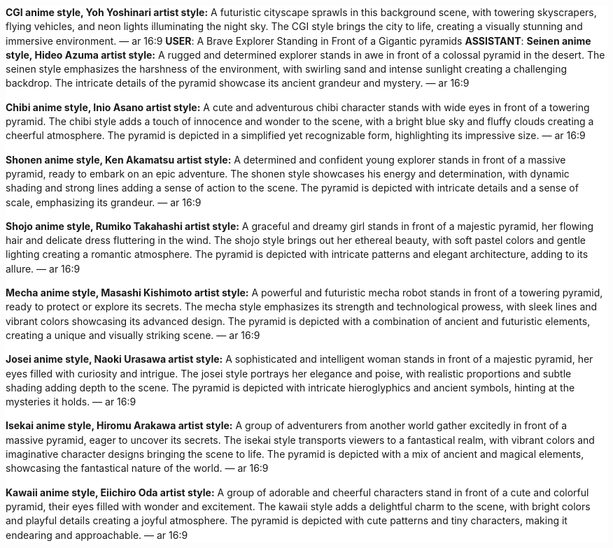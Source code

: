 

**CGI anime style, Yoh Yoshinari artist style:** A futuristic cityscape sprawls in this background scene, with towering skyscrapers, flying vehicles, and neon lights illuminating the night sky. The CGI style brings the city to life, creating a visually stunning and immersive environment. — ar 16:9
**USER**: A Brave Explorer Standing in Front of a Gigantic pyramids
**ASSISTANT**: **Seinen anime style, Hideo Azuma artist style:** A rugged and determined explorer stands in awe in front of a colossal pyramid in the desert. The seinen style emphasizes the harshness of the environment, with swirling sand and intense sunlight creating a challenging backdrop. The intricate details of the pyramid showcase its ancient grandeur and mystery. — ar 16:9



**Chibi anime style, Inio Asano artist style:** A cute and adventurous chibi character stands with wide eyes in front of a towering pyramid. The chibi style adds a touch of innocence and wonder to the scene, with a bright blue sky and fluffy clouds creating a cheerful atmosphere. The pyramid is depicted in a simplified yet recognizable form, highlighting its impressive size. — ar 16:9



**Shonen anime style, Ken Akamatsu artist style:** A determined and confident young explorer stands in front of a massive pyramid, ready to embark on an epic adventure. The shonen style showcases his energy and determination, with dynamic shading and strong lines adding a sense of action to the scene. The pyramid is depicted with intricate details and a sense of scale, emphasizing its grandeur. — ar 16:9



**Shojo anime style, Rumiko Takahashi artist style:** A graceful and dreamy girl stands in front of a majestic pyramid, her flowing hair and delicate dress fluttering in the wind. The shojo style brings out her ethereal beauty, with soft pastel colors and gentle lighting creating a romantic atmosphere. The pyramid is depicted with intricate patterns and elegant architecture, adding to its allure. — ar 16:9



**Mecha anime style, Masashi Kishimoto artist style:** A powerful and futuristic mecha robot stands in front of a towering pyramid, ready to protect or explore its secrets. The mecha style emphasizes its strength and technological prowess, with sleek lines and vibrant colors showcasing its advanced design. The pyramid is depicted with a combination of ancient and futuristic elements, creating a unique and visually striking scene. — ar 16:9



**Josei anime style, Naoki Urasawa artist style:** A sophisticated and intelligent woman stands in front of a majestic pyramid, her eyes filled with curiosity and intrigue. The josei style portrays her elegance and poise, with realistic proportions and subtle shading adding depth to the scene. The pyramid is depicted with intricate hieroglyphics and ancient symbols, hinting at the mysteries it holds. — ar 16:9



**Isekai anime style, Hiromu Arakawa artist style:** A group of adventurers from another world gather excitedly in front of a massive pyramid, eager to uncover its secrets. The isekai style transports viewers to a fantastical realm, with vibrant colors and imaginative character designs bringing the scene to life. The pyramid is depicted with a mix of ancient and magical elements, showcasing the fantastical nature of the world. — ar 16:9



**Kawaii anime style, Eiichiro Oda artist style:** A group of adorable and cheerful characters stand in front of a cute and colorful pyramid, their eyes filled with wonder and excitement. The kawaii style adds a delightful charm to the scene, with bright colors and playful details creating a joyful atmosphere. The pyramid is depicted with cute patterns and tiny characters, making it endearing and approachable. — ar 16:9

